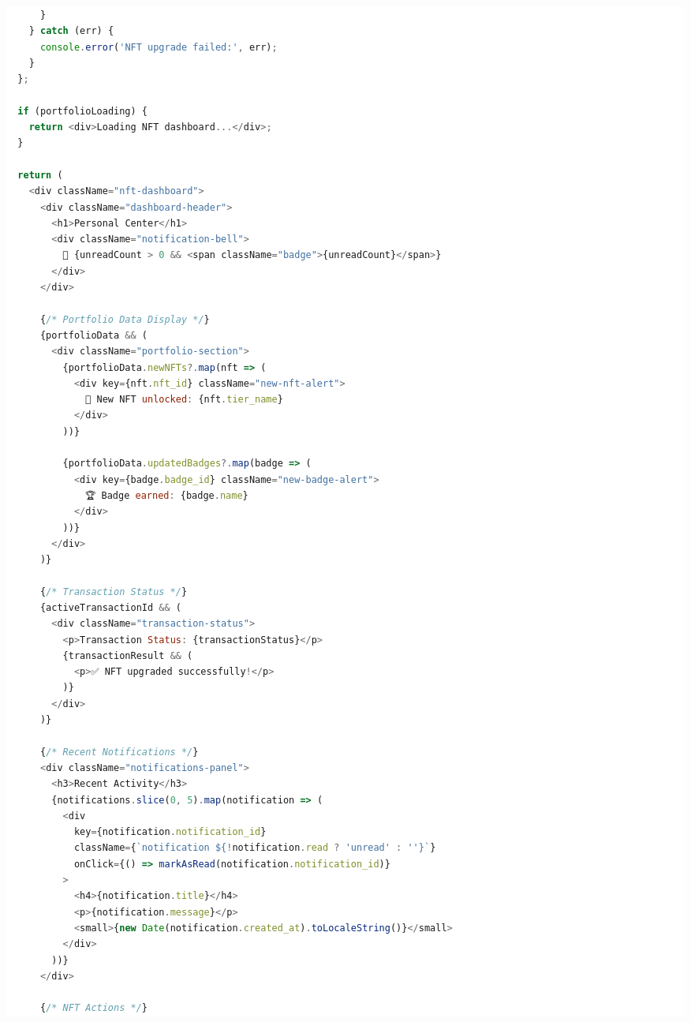 ```javascript
      }
    } catch (err) {
      console.error('NFT upgrade failed:', err);
    }
  };

  if (portfolioLoading) {
    return <div>Loading NFT dashboard...</div>;
  }

  return (
    <div className="nft-dashboard">
      <div className="dashboard-header">
        <h1>Personal Center</h1>
        <div className="notification-bell">
          🔔 {unreadCount > 0 && <span className="badge">{unreadCount}</span>}
        </div>
      </div>
      
      {/* Portfolio Data Display */}
      {portfolioData && (
        <div className="portfolio-section">
          {portfolioData.newNFTs?.map(nft => (
            <div key={nft.nft_id} className="new-nft-alert">
              🎉 New NFT unlocked: {nft.tier_name}
            </div>
          ))}
          
          {portfolioData.updatedBadges?.map(badge => (
            <div key={badge.badge_id} className="new-badge-alert">
              🏆 Badge earned: {badge.name}
            </div>
          ))}
        </div>
      )}
      
      {/* Transaction Status */}
      {activeTransactionId && (
        <div className="transaction-status">
          <p>Transaction Status: {transactionStatus}</p>
          {transactionResult && (
            <p>✅ NFT upgraded successfully!</p>
          )}
        </div>
      )}
      
      {/* Recent Notifications */}
      <div className="notifications-panel">
        <h3>Recent Activity</h3>
        {notifications.slice(0, 5).map(notification => (
          <div 
            key={notification.notification_id}
            className={`notification ${!notification.read ? 'unread' : ''}`}
            onClick={() => markAsRead(notification.notification_id)}
          >
            <h4>{notification.title}</h4>
            <p>{notification.message}</p>
            <small>{new Date(notification.created_at).toLocaleString()}</small>
          </div>
        ))}
      </div>
      
      {/* NFT Actions */}
```